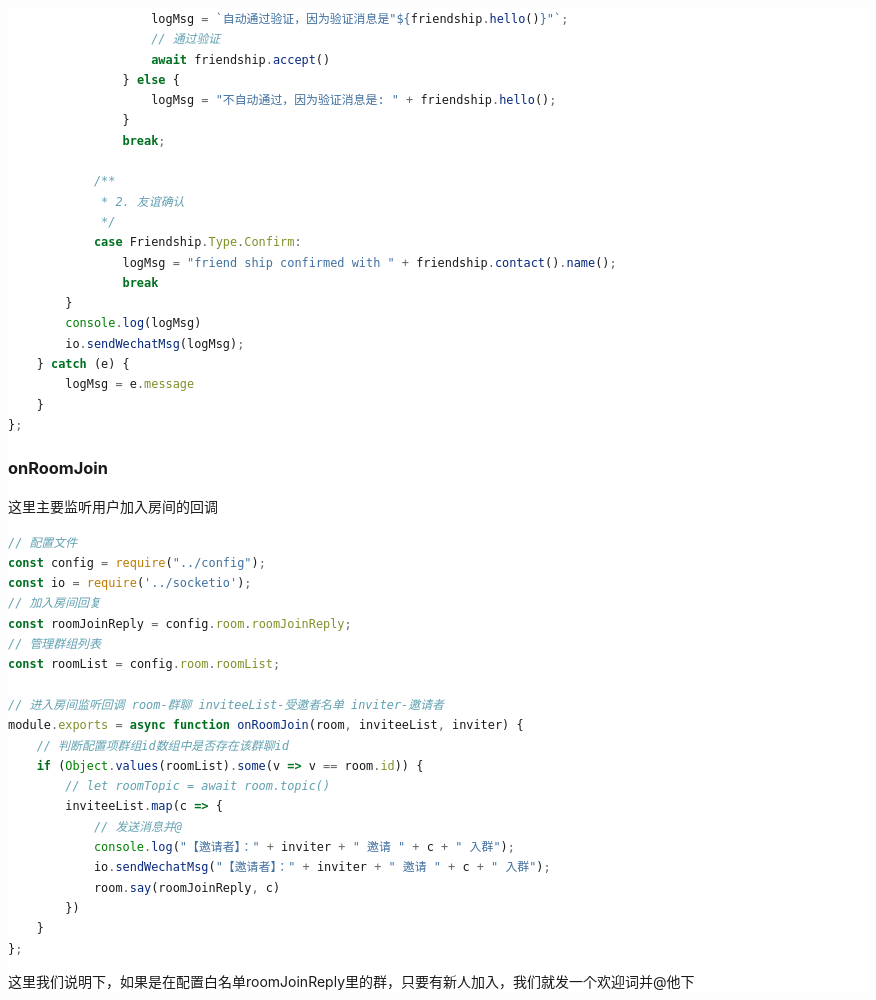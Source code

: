 ```javascript
                    logMsg = `自动通过验证，因为验证消息是"${friendship.hello()}"`;
                    // 通过验证
                    await friendship.accept()
                } else {
                    logMsg = "不自动通过，因为验证消息是: " + friendship.hello();
                }
                break;

            /**
             * 2. 友谊确认
             */
            case Friendship.Type.Confirm:
                logMsg = "friend ship confirmed with " + friendship.contact().name();
                break
        }
        console.log(logMsg)
        io.sendWechatMsg(logMsg);
    } catch (e) {
        logMsg = e.message
    }
};
```

### onRoomJoin

这里主要监听用户加入房间的回调

```javascript
// 配置文件
const config = require("../config");
const io = require('../socketio');
// 加入房间回复
const roomJoinReply = config.room.roomJoinReply;
// 管理群组列表
const roomList = config.room.roomList;

// 进入房间监听回调 room-群聊 inviteeList-受邀者名单 inviter-邀请者
module.exports = async function onRoomJoin(room, inviteeList, inviter) {
    // 判断配置项群组id数组中是否存在该群聊id
    if (Object.values(roomList).some(v => v == room.id)) {
        // let roomTopic = await room.topic()
        inviteeList.map(c => {
            // 发送消息并@
            console.log("【邀请者】：" + inviter + " 邀请 " + c + " 入群");
            io.sendWechatMsg("【邀请者】：" + inviter + " 邀请 " + c + " 入群");
            room.say(roomJoinReply, c)
        })
    }
};
```

这里我们说明下，如果是在配置白名单roomJoinReply里的群，只要有新人加入，我们就发一个欢迎词并@他下
